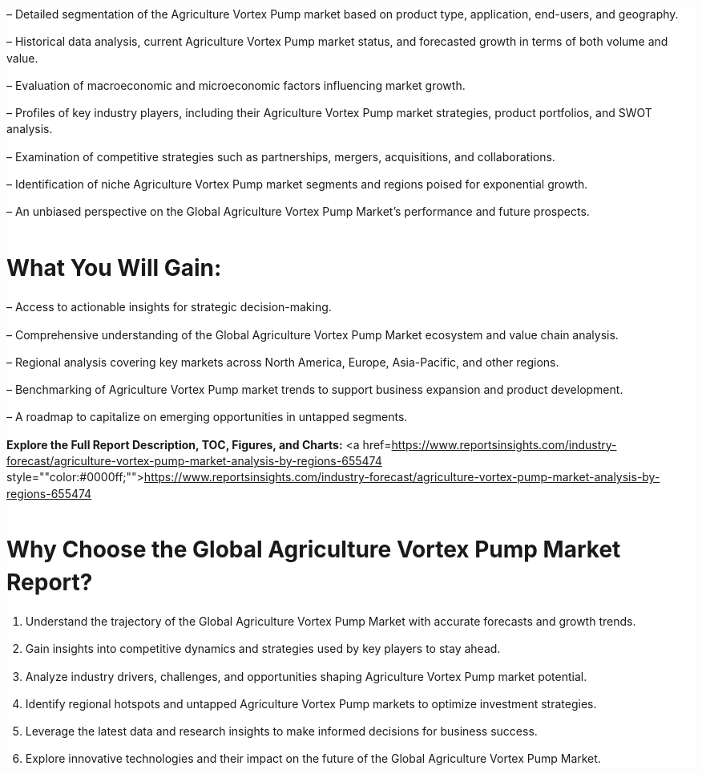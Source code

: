 – Detailed segmentation of the Agriculture Vortex Pump market based on product type, application, end-users, and geography.

– Historical data analysis, current Agriculture Vortex Pump market status, and forecasted growth in terms of both volume and value.

– Evaluation of macroeconomic and microeconomic factors influencing market growth.

– Profiles of key industry players, including their Agriculture Vortex Pump market strategies, product portfolios, and SWOT analysis.

– Examination of competitive strategies such as partnerships, mergers, acquisitions, and collaborations.

– Identification of niche Agriculture Vortex Pump market segments and regions poised for exponential growth.

– An unbiased perspective on the Global Agriculture Vortex Pump Market’s performance and future prospects.

# <strong>What You Will Gain:</strong>

– Access to actionable insights for strategic decision-making.

– Comprehensive understanding of the Global Agriculture Vortex Pump Market ecosystem and value chain analysis.

– Regional analysis covering key markets across North America, Europe, Asia-Pacific, and other regions.

– Benchmarking of Agriculture Vortex Pump market trends to support business expansion and product development.

– A roadmap to capitalize on emerging opportunities in untapped segments.

<strong>Explore the Full Report Description, TOC, Figures, and Charts:</strong>
<a href=https://www.reportsinsights.com/industry-forecast/agriculture-vortex-pump-market-analysis-by-regions-655474 style=""color:#0000ff;"">https://www.reportsinsights.com/industry-forecast/agriculture-vortex-pump-market-analysis-by-regions-655474</a>

# <strong>Why Choose the Global Agriculture Vortex Pump Market Report?</strong>

1. Understand the trajectory of the Global Agriculture Vortex Pump Market with accurate forecasts and growth trends.

2. Gain insights into competitive dynamics and strategies used by key players to stay ahead.

3. Analyze industry drivers, challenges, and opportunities shaping Agriculture Vortex Pump market potential.

4. Identify regional hotspots and untapped Agriculture Vortex Pump markets to optimize investment strategies.

5. Leverage the latest data and research insights to make informed decisions for business success.

6. Explore innovative technologies and their impact on the future of the Global Agriculture Vortex Pump Market.
